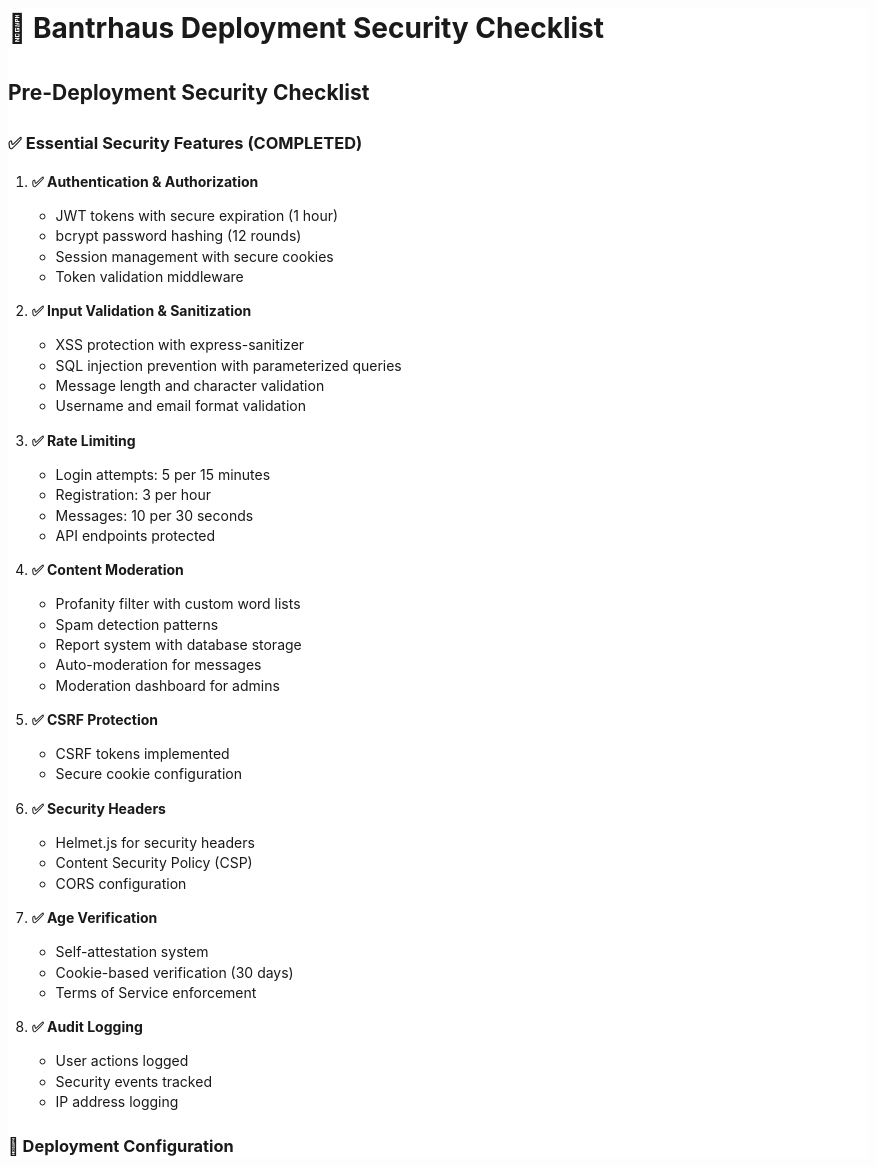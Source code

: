 # 🚀 Bantrhaus Deployment Security Checklist

## Pre-Deployment Security Checklist

### ✅ Essential Security Features (COMPLETED)

1. **✅ Authentication & Authorization**
   - JWT tokens with secure expiration (1 hour)
   - bcrypt password hashing (12 rounds)
   - Session management with secure cookies
   - Token validation middleware

2. **✅ Input Validation & Sanitization**
   - XSS protection with express-sanitizer
   - SQL injection prevention with parameterized queries
   - Message length and character validation
   - Username and email format validation

3. **✅ Rate Limiting**
   - Login attempts: 5 per 15 minutes
   - Registration: 3 per hour
   - Messages: 10 per 30 seconds
   - API endpoints protected

4. **✅ Content Moderation**
   - Profanity filter with custom word lists
   - Spam detection patterns
   - Report system with database storage
   - Auto-moderation for messages
   - Moderation dashboard for admins

5. **✅ CSRF Protection**
   - CSRF tokens implemented
   - Secure cookie configuration

6. **✅ Security Headers**
   - Helmet.js for security headers
   - Content Security Policy (CSP)
   - CORS configuration

7. **✅ Age Verification**
   - Self-attestation system
   - Cookie-based verification (30 days)
   - Terms of Service enforcement

8. **✅ Audit Logging**
   - User actions logged
   - Security events tracked
   - IP address logging

### 🔧 Deployment Configuration
